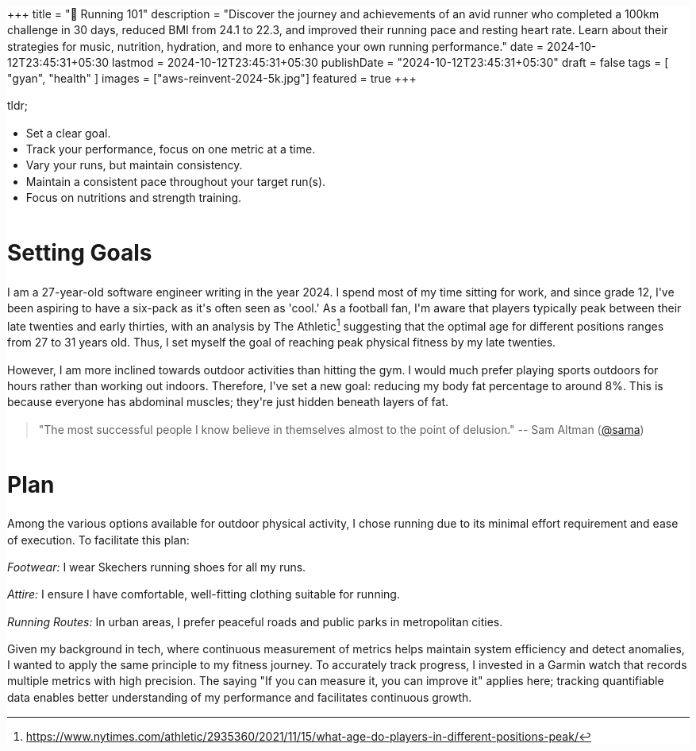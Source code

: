 +++
title = "🏃 Running 101"
description = "Discover the journey and achievements of an avid runner who completed a 100km challenge in 30 days, reduced BMI from 24.1 to 22.3, and improved their running pace and resting heart rate. Learn about their strategies for music, nutrition, hydration, and more to enhance your own running performance."
date = 2024-10-12T23:45:31+05:30
lastmod = 2024-10-12T23:45:31+05:30
publishDate = "2024-10-12T23:45:31+05:30"
draft = false
tags = [ "gyan", "health" ]
images = ["aws-reinvent-2024-5k.jpg"]
featured = true
+++

tldr;

- Set a clear goal.
- Track your performance, focus on one metric at a time.
- Vary your runs, but maintain consistency.
- Maintain a consistent pace throughout your target run(s).
- Focus on nutritions and strength training.

# Setting Goals

I am a 27-year-old software engineer writing in the year 2024. I spend most of my time sitting for work, and since grade 12, I've been aspiring to have a six-pack as it's often seen as 'cool.' As a football fan, I'm aware that players typically peak between their late twenties and early thirties, with an analysis by The Athletic[^1] suggesting that the optimal age for different positions ranges from 27 to 31 years old. Thus, I set myself the goal of reaching peak physical fitness by my late twenties.

However, I am more inclined towards outdoor activities than hitting the gym. I would much prefer playing sports outdoors for hours rather than working out indoors. Therefore, I've set a new goal: reducing my body fat percentage to around 8%. This is because everyone has abdominal muscles; they're just hidden beneath layers of fat.

> "The most successful people I know believe in themselves almost to the point of delusion." -- Sam Altman ([@sama](https://x.com/sama))

# Plan

Among the various options available for outdoor physical activity, I chose running due to its minimal effort requirement and ease of execution. To facilitate this plan:

_Footwear:_ I wear Skechers running shoes for all my runs.

_Attire:_ I ensure I have comfortable, well-fitting clothing suitable for running.

_Running Routes:_ In urban areas, I prefer peaceful roads and public parks in metropolitan cities.

Given my background in tech, where continuous measurement of metrics helps maintain system efficiency and detect anomalies, I wanted to apply the same principle to my fitness journey. To accurately track progress, I invested in a Garmin watch that records multiple metrics with high precision. The saying "If you can measure it, you can improve it" applies here; tracking quantifiable data enables better understanding of my performance and facilitates continuous growth.


[^1]: <https://www.nytimes.com/athletic/2935360/2021/11/15/what-age-do-players-in-different-positions-peak/>
[^2]: The Garmin Connect app was used for definitions and estimated metrics about runners.